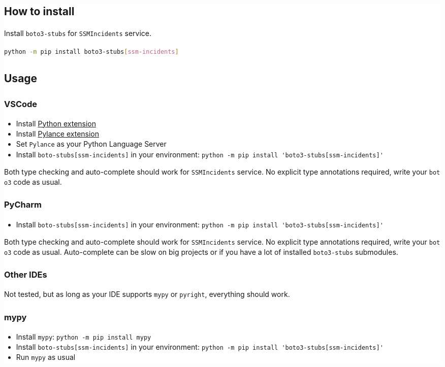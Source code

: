 <a id="how-to-install"></a>

## How to install

Install `boto3-stubs` for `SSMIncidents` service.

```bash
python -m pip install boto3-stubs[ssm-incidents]
```

<a id="usage"></a>

## Usage

<a id="vscode"></a>

### VSCode

- Install
  [Python extension](https://marketplace.visualstudio.com/items?itemName=ms-python.python)
- Install
  [Pylance extension](https://marketplace.visualstudio.com/items?itemName=ms-python.vscode-pylance)
- Set `Pylance` as your Python Language Server
- Install `boto-stubs[ssm-incidents]` in your environment:
  `python -m pip install 'boto3-stubs[ssm-incidents]'`

Both type checking and auto-complete should work for `SSMIncidents` service. No
explicit type annotations required, write your `boto3` code as usual.

<a id="pycharm"></a>

### PyCharm

- Install `boto-stubs[ssm-incidents]` in your environment:
  `python -m pip install 'boto3-stubs[ssm-incidents]'`

Both type checking and auto-complete should work for `SSMIncidents` service. No
explicit type annotations required, write your `boto3` code as usual.
Auto-complete can be slow on big projects or if you have a lot of installed
`boto3-stubs` submodules.

<a id="other-ides"></a>

### Other IDEs

Not tested, but as long as your IDE supports `mypy` or `pyright`, everything
should work.

<a id="mypy"></a>

### mypy

- Install `mypy`: `python -m pip install mypy`
- Install `boto-stubs[ssm-incidents]` in your environment:
  `python -m pip install 'boto3-stubs[ssm-incidents]'`
- Run `mypy` as usual
